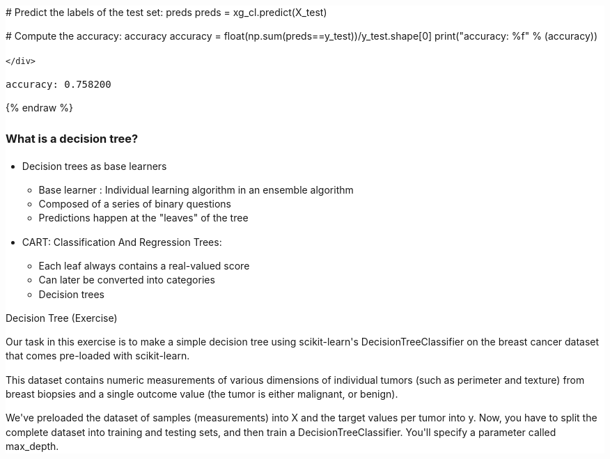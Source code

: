 
<span class="c1"># Predict the labels of the test set: preds</span>
<span class="n">preds</span> <span class="o">=</span> <span class="n">xg_cl</span><span class="o">.</span><span class="n">predict</span><span class="p">(</span><span class="n">X_test</span><span class="p">)</span>

<span class="c1"># Compute the accuracy: accuracy</span>
<span class="n">accuracy</span> <span class="o">=</span> <span class="nb">float</span><span class="p">(</span><span class="n">np</span><span class="o">.</span><span class="n">sum</span><span class="p">(</span><span class="n">preds</span><span class="o">==</span><span class="n">y_test</span><span class="p">))</span><span class="o">/</span><span class="n">y_test</span><span class="o">.</span><span class="n">shape</span><span class="p">[</span><span class="mi">0</span><span class="p">]</span>
<span class="nb">print</span><span class="p">(</span><span class="s2">&quot;accuracy: </span><span class="si">%f</span><span class="s2">&quot;</span> <span class="o">%</span> <span class="p">(</span><span class="n">accuracy</span><span class="p">))</span>
</pre></div>

    </div>
</div>
</div>

<div class="output_wrapper">
<div class="output">

<div class="output_area">

<div class="output_subarea output_stream output_stdout output_text">
<pre>accuracy: 0.758200
</pre>
</div>
</div>

</div>
</div>

</div>
    {% endraw %}

<div class="cell border-box-sizing text_cell rendered"><div class="inner_cell">
<div class="text_cell_render border-box-sizing rendered_html">
<h3 id="What-is-a-decision-tree?">What is a decision tree?<a class="anchor-link" href="#What-is-a-decision-tree?"> </a></h3><ul>
<li><p>Decision trees as base learners</p>
<ul>
<li>Base learner : Individual learning algorithm in an ensemble algorithm</li>
<li>Composed of a series of binary questions</li>
<li>Predictions happen at the "leaves" of the tree</li>
</ul>
</li>
<li><p>CART: Classification And Regression Trees:</p>
<ul>
<li>Each leaf always contains a real-valued score</li>
<li>Can later be converted into categories</li>
<li>Decision trees</li>
</ul>
</li>
</ul>
<p>Decision Tree (Exercise)</p>
<p>Our task in this exercise is to make a simple decision tree using scikit-learn's DecisionTreeClassifier on the breast cancer dataset that comes pre-loaded with scikit-learn.</p>
<p>This dataset contains numeric measurements of various dimensions of individual tumors (such as perimeter and texture) from breast biopsies and a single outcome value (the tumor is either malignant, or benign).</p>
<p>We've preloaded the dataset of samples (measurements) into X and the target values per tumor into y. Now, you have to split the complete dataset into training and testing sets, and then train a DecisionTreeClassifier. You'll specify a parameter called max_depth.</p>
